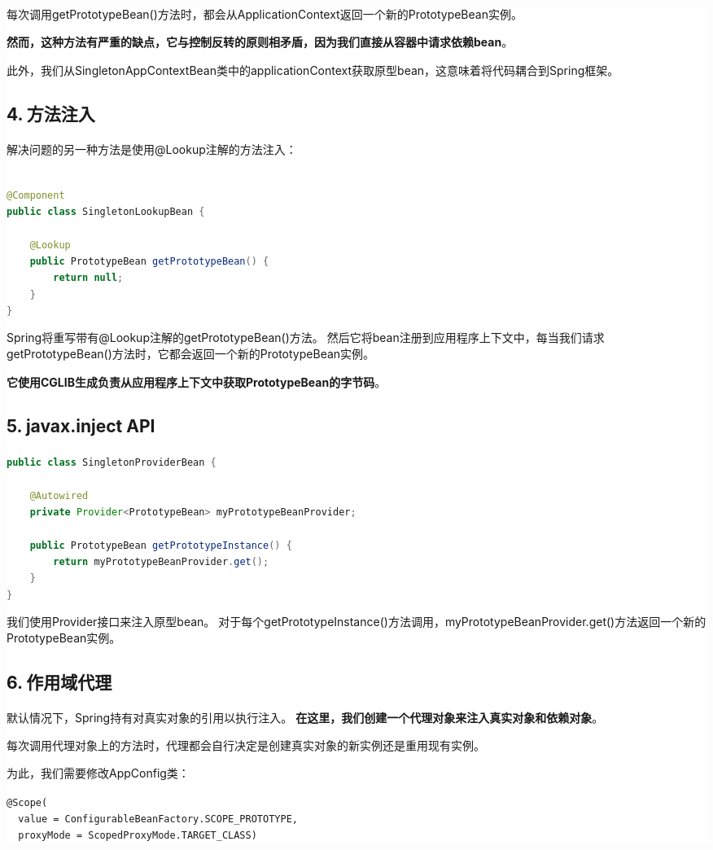 每次调用getPrototypeBean()方法时，都会从ApplicationContext返回一个新的PrototypeBean实例。

**然而，这种方法有严重的缺点，它与控制反转的原则相矛盾，因为我们直接从容器中请求依赖bean**。

此外，我们从SingletonAppContextBean类中的applicationContext获取原型bean，这意味着将代码耦合到Spring框架。

## 4. 方法注入

解决问题的另一种方法是使用@Lookup注解的方法注入：

```java

@Component
public class SingletonLookupBean {

    @Lookup
    public PrototypeBean getPrototypeBean() {
        return null;
    }
}
```

Spring将重写带有@Lookup注解的getPrototypeBean()方法。
然后它将bean注册到应用程序上下文中，每当我们请求getPrototypeBean()方法时，它都会返回一个新的PrototypeBean实例。

**它使用CGLIB生成负责从应用程序上下文中获取PrototypeBean的字节码**。

## 5. javax.inject API

```java
public class SingletonProviderBean {

    @Autowired
    private Provider<PrototypeBean> myPrototypeBeanProvider;

    public PrototypeBean getPrototypeInstance() {
        return myPrototypeBeanProvider.get();
    }
}
```

我们使用Provider接口来注入原型bean。
对于每个getPrototypeInstance()方法调用，myPrototypeBeanProvider.get()方法返回一个新的PrototypeBean实例。

## 6. 作用域代理

默认情况下，Spring持有对真实对象的引用以执行注入。
**在这里，我们创建一个代理对象来注入真实对象和依赖对象**。

每次调用代理对象上的方法时，代理都会自行决定是创建真实对象的新实例还是重用现有实例。

为此，我们需要修改AppConfig类：

```text
@Scope(
  value = ConfigurableBeanFactory.SCOPE_PROTOTYPE, 
  proxyMode = ScopedProxyMode.TARGET_CLASS)
```
